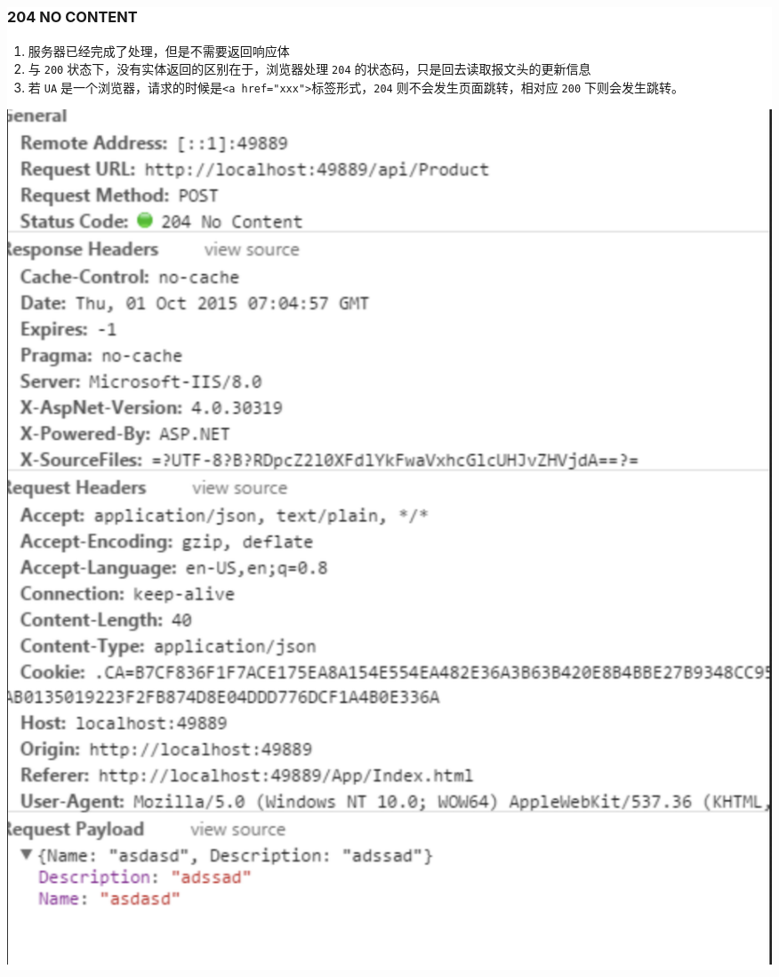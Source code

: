 
### 204 NO CONTENT
1. 服务器已经完成了处理，但是不需要返回响应体    
2. 与 `200` 状态下，没有实体返回的区别在于，浏览器处理 `204` 的状态码，只是回去读取报文头的更新信息
3. 若 `UA` 是一个浏览器，请求的时候是`<a href="xxx">`标签形式，`204` 则不会发生页面跳转，相对应 `200` 下则会发生跳转。     

![](https://raw.githubusercontent.com/HXWfromDJTU/blog/master/blog_assets/204.png) 
